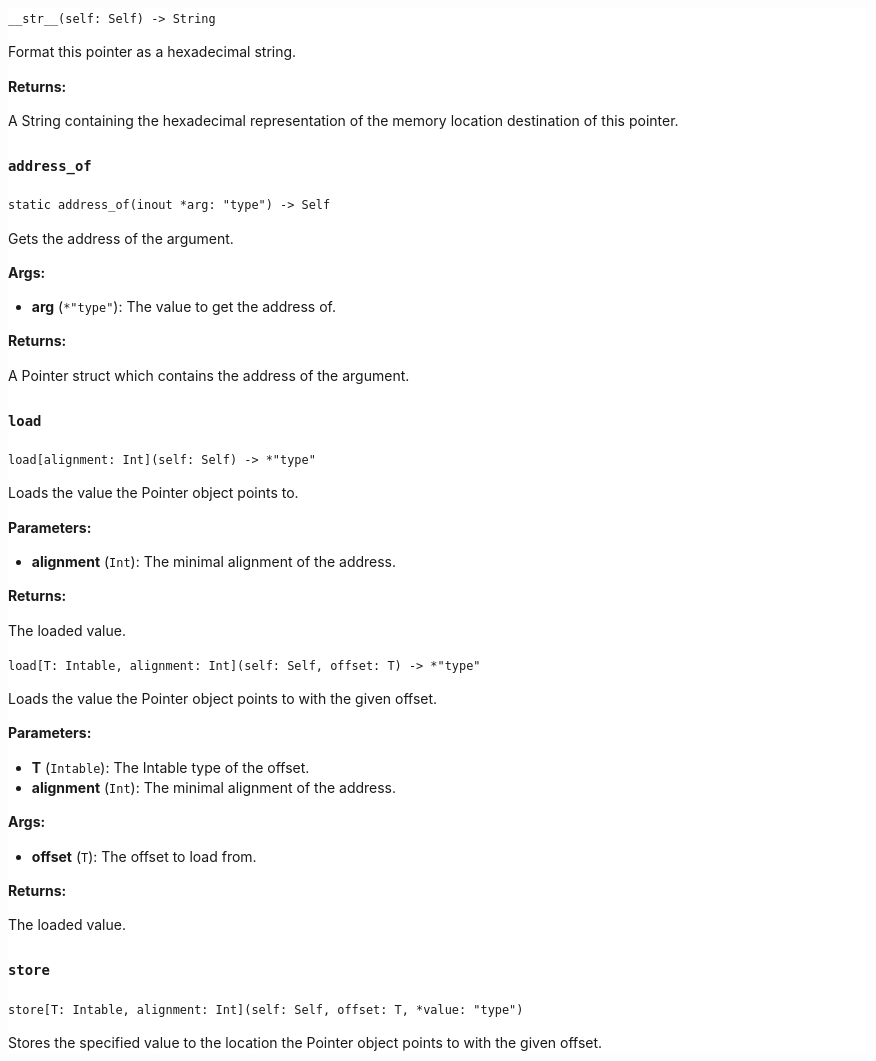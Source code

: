 `__str__(self: Self) -> String`

Format this pointer as a hexadecimal string.

**Returns:**

A String containing the hexadecimal representation of the memory location destination of this pointer.

### `address_of`[​](https://docs.modular.com/mojo/stdlib/memory/unsafe#address_of "Direct link to address_of")

`static address_of(inout *arg: "type") -> Self`

Gets the address of the argument.

**Args:**

- ​**arg** (`*"type"`): The value to get the address of.

**Returns:**

A Pointer struct which contains the address of the argument.

### `load`[​](https://docs.modular.com/mojo/stdlib/memory/unsafe#load "Direct link to load")

`load[alignment: Int](self: Self) -> *"type"`

Loads the value the Pointer object points to.

**Parameters:**

- ​**alignment** (`Int`): The minimal alignment of the address.

**Returns:**

The loaded value.

`load[T: Intable, alignment: Int](self: Self, offset: T) -> *"type"`

Loads the value the Pointer object points to with the given offset.

**Parameters:**

- ​**T** (`Intable`): The Intable type of the offset.
- ​**alignment** (`Int`): The minimal alignment of the address.

**Args:**

- ​**offset** (`T`): The offset to load from.

**Returns:**

The loaded value.

### `store`[​](https://docs.modular.com/mojo/stdlib/memory/unsafe#store "Direct link to store")

`store[T: Intable, alignment: Int](self: Self, offset: T, *value: "type")`

Stores the specified value to the location the Pointer object points to with the given offset.
